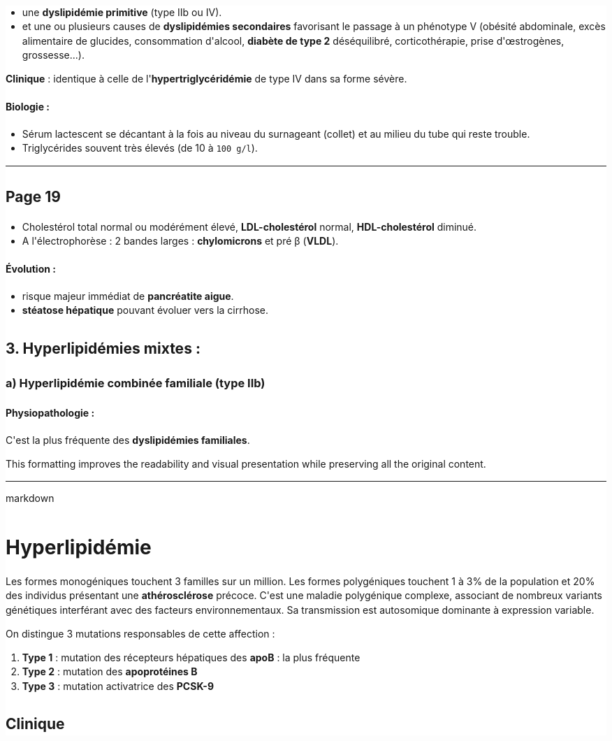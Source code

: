 - une **dyslipidémie primitive** (type IIb ou IV).
- et une ou plusieurs causes de **dyslipidémies secondaires** favorisant le passage à un phénotype V (obésité abdominale, excès alimentaire de glucides, consommation d'alcool, **diabète de type 2** déséquilibré, corticothérapie, prise d'œstrogènes, grossesse...).

**Clinique** : identique à celle de l'**hypertriglycéridémie** de type IV dans sa forme sévère.

#### **Biologie** :

- Sérum lactescent se décantant à la fois au niveau du surnageant (collet) et au milieu du tube qui reste trouble.
- Triglycérides souvent très élevés (de 10 à `100 g/l`).

---

## Page 19

- Cholestérol total normal ou modérément élevé, **LDL-cholestérol** normal, **HDL-cholestérol** diminué.
- A l'électrophorèse : 2 bandes larges : **chylomicrons** et pré β (**VLDL**).

#### **Évolution** :

- risque majeur immédiat de **pancréatite aigue**.
- **stéatose hépatique** pouvant évoluer vers la cirrhose.

## 3. **Hyperlipidémies mixtes** :

### a) **Hyperlipidémie combinée familiale** (type IIb)

#### **Physiopathologie** :

C'est la plus fréquente des **dyslipidémies familiales**.


This formatting improves the readability and visual presentation while preserving all the original content.

---

markdown
# Hyperlipidémie

Les formes monogéniques touchent 3 familles sur un million. Les formes polygéniques touchent 1 à 3% de la population et 20% des individus présentant une **athérosclérose** précoce. C'est une maladie polygénique complexe, associant de nombreux variants génétiques interférant avec des facteurs environnementaux. Sa transmission est autosomique dominante à expression variable.

On distingue 3 mutations responsables de cette affection :
1. **Type 1** : mutation des récepteurs hépatiques des **apoB** : la plus fréquente
2. **Type 2** : mutation des **apoprotéines B**
3. **Type 3** : mutation activatrice des **PCSK-9**

## Clinique
